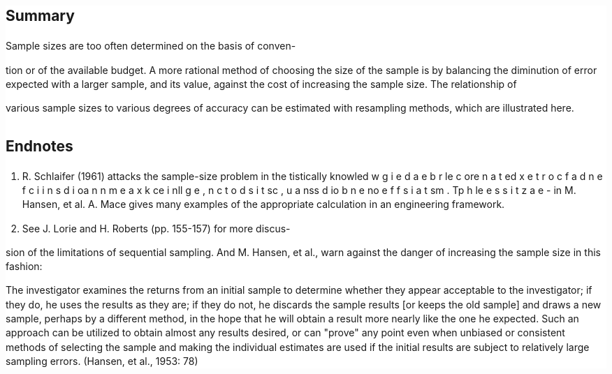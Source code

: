 ## Summary

Sample sizes are too often determined on the basis of conven-

tion or of the available budget. A more rational method of choosing the
size of the sample is by balancing the diminution of error expected with
a larger sample, and its value, against the cost of increasing the
sample size. The relationship of

various sample sizes to various degrees of accuracy can be estimated
with resampling methods, which are illustrated here.

## Endnotes

1.  R. Schlaifer (1961) attacks the sample-size problem in the
    tistically knowled w g i e d a e b r le c ore n a t ed x e t r o c f
    a d n e f c i i n s d i oa n n m e a x k ce i nll g e , n c t o d s
    i t sc , u a nss d io b n e no e f f s i a t sm . Tp h le e s s i t
    z a e - in M. Hansen, et al. A. Mace gives many examples of the
    appropriate calculation in an engineering framework.

2.  See J. Lorie and H. Roberts (pp. 155-157) for more discus-

sion of the limitations of sequential sampling. And M. Hansen, et al.,
warn against the danger of increasing the sample size in this fashion:

The investigator examines the returns from an initial sample to
determine whether they appear acceptable to the investigator; if they
do, he uses the results as they are; if they do not, he discards the
sample results \[or keeps the old sample\] and draws a new sample,
perhaps by a different method, in the hope that he will obtain a result
more nearly like the one he expected. Such an approach can be utilized
to obtain almost any results desired, or can "prove" any point even when
unbiased or consistent methods of selecting the sample and making the
individual estimates are used if the initial results are subject to
relatively large sampling errors. (Hansen, et al., 1953: 78)
